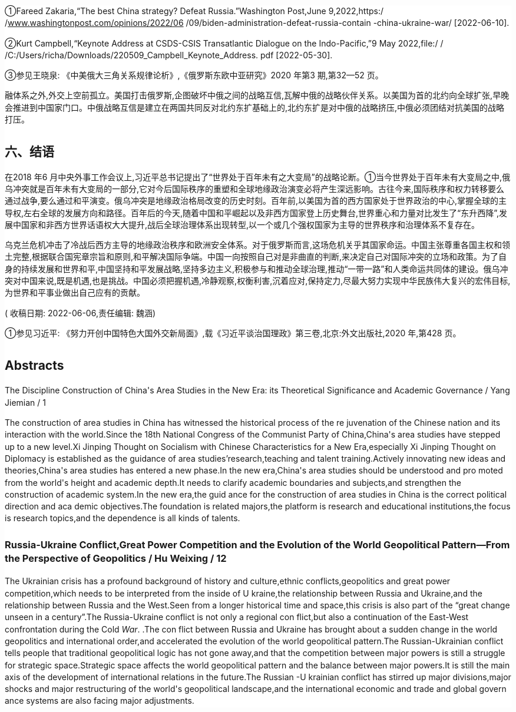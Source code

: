 ①Fareed Zakaria,“The best China strategy? Defeat Russia.”Washington Post,June 9,2022,https:/ /www.washingtonpost.com/opinions/2022/06 /09/biden-administration-defeat-russia-contain -china-ukraine-war/ [2022-06-10].

②Kurt Campbell,“Keynote Address at CSDS-CSIS Transatlantic Dialogue on the Indo-Pacific,”9 May 2022,file:/ / /C:/Users/richa/Downloads/220509_Campbell_Keynote_Address. pdf [2022-05-30].

③参见王晓泉: 《中美俄大三角关系规律论析》,《俄罗斯东欧中亚研究》2020 年第3 期,第32—52 页。

融体系之外,外交上空前孤立。美国打击俄罗斯,企图破坏中俄之间的战略互信,瓦解中俄的战略伙伴关系。以美国为首的北约向全球扩张,早晚会推进到中国家门口。中俄战略互信是建立在两国共同反对北约东扩基础上的,北约东扩是对中俄的战略挤压,中俄必须团结对抗美国的战略打压。

## 六、结语

在2018 年6 月中央外事工作会议上,习近平总书记提出了“世界处于百年未有之大变局”的战略论断。①当今世界处于百年未有大变局之中,俄乌冲突就是百年未有大变局的一部分,它对今后国际秩序的重塑和全球地缘政治演变必将产生深远影响。古往今来,国际秩序和权力转移要么通过战争,要么通过和平演变。俄乌冲突是地缘政治格局改变的历史时刻。百年前,以美国为首的西方国家处于世界政治的中心,掌握全球的主导权,左右全球的发展方向和路径。百年后的今天,随着中国和平崛起以及非西方国家登上历史舞台,世界重心和力量对比发生了“东升西降”,发展中国家和非西方世界话语权大大提升,战后全球治理体系出现转型,以一个或几个强权国家为主导的世界秩序和治理体系不复存在。

乌克兰危机冲击了冷战后西方主导的地缘政治秩序和欧洲安全体系。对于俄罗斯而言,这场危机关乎其国家命运。中国主张尊重各国主权和领土完整,根据联合国宪章宗旨和原则,和平解决国际争端。中国一向按照自己对是非曲直的判断,来决定自己对国际冲突的立场和政策。为了自身的持续发展和世界和平,中国坚持和平发展战略,坚持多边主义,积极参与和推动全球治理,推动“一带一路”和人类命运共同体的建设。俄乌冲突对中国来说,既是机遇,也是挑战。中国必须把握机遇,冷静观察,权衡利害,沉着应对,保持定力,尽最大努力实现中华民族伟大复兴的宏伟目标,为世界和平事业做出自己应有的贡献。

( 收稿日期: 2022-06-06,责任编辑: 魏涵)

①参见习近平: 《努力开创中国特色大国外交新局面》,载《习近平谈治国理政》第三卷,北京:外文出版社,2020 年,第428 页。

## Abstracts

The Discipline Construction of China's Area Studies in the New Era: its Theoretical Significance and Academic Governance / Yang Jiemian / 1

The construction of area studies in China has witnessed the historical process of the re juvenation of the Chinese nation and its interaction with the world.Since the 18th National Congress of the Communist Party of China,China's area studies have stepped up to a new level.Xi Jinping Thought on Socialism with Chinese Characteristics for a New Era,especially Xi Jinping Thought on Diplomacy is established as the guidance of area studies’research,teaching and talent training.Actively innovating new ideas and theories,China's area studies has entered a new phase.In the new era,China's area studies should be understood and pro moted from the world's height and academic depth.It needs to clarify academic boundaries and subjects,and strengthen the construction of academic system.In the new era,the guid ance for the construction of area studies in China is the correct political direction and aca demic objectives.The foundation is related majors,the platform is research and educational institutions,the focus is research topics,and the dependence is all kinds of talents.

### Russia-Ukraine Conflict,Great Power Competition and the Evolution of the World Geopolitical Pattern—From the Perspective of Geopolitics / Hu Weixing / 12

The Ukrainian crisis has a profound background of history and culture,ethnic conflicts,geopolitics and great power competition,which needs to be interpreted from the inside of U kraine,the relationship between Russia and Ukraine,and the relationship between Russia and the West.Seen from a longer historical time and space,this crisis is also part of the “great change unseen in a century”.The Russia-Ukraine conflict is not only a regional con flict,but also a continuation of the East-West confrontation during the Cold $War.$ .The con flict between Russia and Ukraine has brought about a sudden change in the world geopolitics and international order,and accelerated the evolution of the world geopolitical pattern.The Russian-Ukrainian conflict tells people that traditional geopolitical logic has not gone away,and that the competition between major powers is still a struggle for strategic space.Strategic space affects the world geopolitical pattern and the balance between major powers.It is still the main axis of the development of international relations in the future.The Russian -U krainian conflict has stirred up major divisions,major shocks and major restructuring of the world's geopolitical landscape,and the international economic and trade and global govern ance systems are also facing major adjustments.
